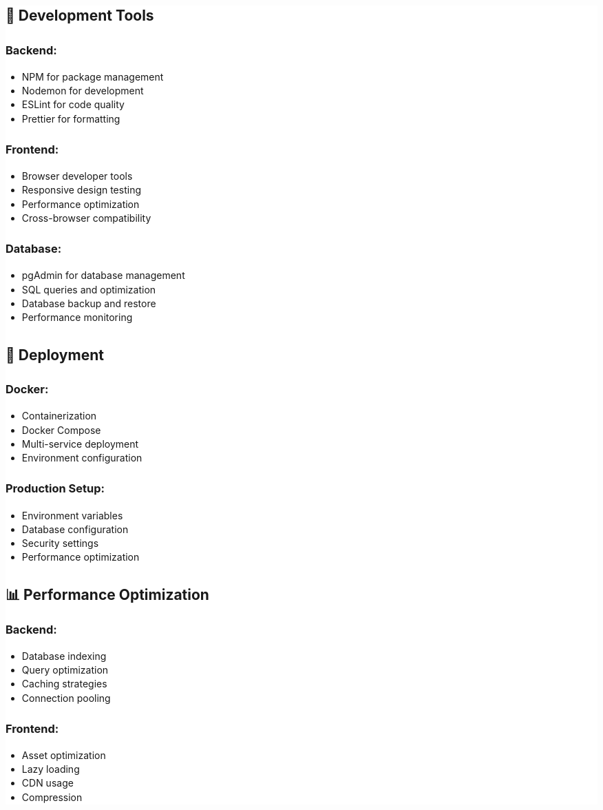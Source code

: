 ## 🔧 **Development Tools**

### **Backend:**
- NPM for package management
- Nodemon for development
- ESLint for code quality
- Prettier for formatting

### **Frontend:**
- Browser developer tools
- Responsive design testing
- Performance optimization
- Cross-browser compatibility

### **Database:**
- pgAdmin for database management
- SQL queries and optimization
- Database backup and restore
- Performance monitoring

## 🚀 **Deployment**

### **Docker:**
- Containerization
- Docker Compose
- Multi-service deployment
- Environment configuration

### **Production Setup:**
- Environment variables
- Database configuration
- Security settings
- Performance optimization

## 📊 **Performance Optimization**

### **Backend:**
- Database indexing
- Query optimization
- Caching strategies
- Connection pooling

### **Frontend:**
- Asset optimization
- Lazy loading
- CDN usage
- Compression
